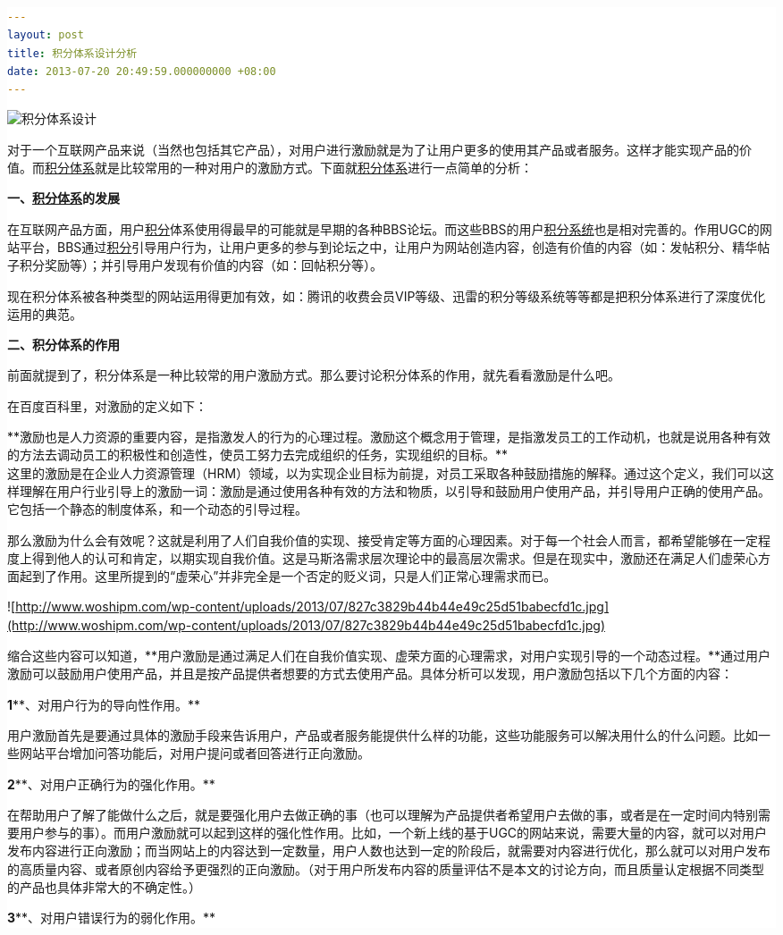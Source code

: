 ```yaml
---
layout: post
title: 积分体系设计分析
date: 2013-07-20 20:49:59.000000000 +08:00
---
```


![积分体系设计](http://www.woshipm.com/wp-content/uploads/2013/07/83273df2b8e3c784cd6fe4fc7f3364e6.jpg)

对于一个互联网产品来说（当然也包括其它产品），对用户进行激励就是为了让用户更多的使用其产品或者服务。这样才能实现产品的价值。而<span class="wp_keywordlink_affiliate">[积分体系](http://www.woshipm.com/tag/%E7%A7%AF%E5%88%86%E4%BD%93%E7%B3%BB "查看 积分体系 中的全部文章")</span>就是比较常用的一种对用户的激励方式。下面就<span class="wp_keywordlink_affiliate">[积分体系](http://www.woshipm.com/tag/%E7%A7%AF%E5%88%86%E4%BD%93%E7%B3%BB "查看 积分体系 中的全部文章")</span>进行一点简单的分析：

**一、<span class="wp_keywordlink_affiliate">[积分体系](http://www.woshipm.com/tag/%E7%A7%AF%E5%88%86%E4%BD%93%E7%B3%BB "查看 积分体系 中的全部文章")</span>的发展**

在互联网产品方面，用户<span class="wp_keywordlink_affiliate">[积分](http://www.woshipm.com/tag/%E7%A7%AF%E5%88%86 "查看 积分 中的全部文章")</span>体系使用得最早的可能就是早期的各种BBS论坛。而这些BBS的用户<span class="wp_keywordlink_affiliate">[积分系统](http://www.woshipm.com/tag/%E7%A7%AF%E5%88%86%E7%B3%BB%E7%BB%9F "查看 积分系统 中的全部文章")</span>也是相对完善的。作用UGC的网站平台，BBS通过<span class="wp_keywordlink_affiliate">[积分](http://www.woshipm.com/tag/%E7%A7%AF%E5%88%86 "查看 积分 中的全部文章")</span>引导用户行为，让用户更多的参与到论坛之中，让用户为网站创造内容，创造有价值的内容（如：发帖积分、精华帖子积分奖励等）；并引导用户发现有价值的内容（如：回帖积分等）。

现在积分体系被各种类型的网站运用得更加有效，如：腾讯的收费会员VIP等级、迅雷的积分等级系统等等都是把积分体系进行了深度优化运用的典范。

**二、积分体系的作用**

前面就提到了，积分体系是一种比较常的用户激励方式。那么要讨论积分体系的作用，就先看看激励是什么吧。

在百度百科里，对激励的定义如下：

<div>**激励也是人力资源的重要内容，是指激发人的行为的心理过程。激励这个概念用于管理，是指激发员工的工作动机，也就是说用各种有效的方法去调动员工的积极性和创造性，使员工努力去完成组织的任务，实现组织的目标。**

</div>这里的激励是在企业人力资源管理（HRM）领域，以为实现企业目标为前提，对员工采取各种鼓励措施的解释。通过这个定义，我们可以这样理解在用户行业引导上的激励一词：激励是通过使用各种有效的方法和物质，以引导和鼓励用户使用产品，并引导用户正确的使用产品。它包括一个静态的制度体系，和一个动态的引导过程。

那么激励为什么会有效呢？这就是利用了人们自我价值的实现、接受肯定等方面的心理因素。对于每一个社会人而言，都希望能够在一定程度上得到他人的认可和肯定，以期实现自我价值。这是马斯洛需求层次理论中的最高层次需求。但是在现实中，激励还在满足人们虚荣心方面起到了作用。这里所提到的“虚荣心”并非完全是一个否定的贬义词，只是人们正常心理需求而已。

![http://www.woshipm.com/wp-content/uploads/2013/07/827c3829b44b44e49c25d51babecfd1c.jpg](http://www.woshipm.com/wp-content/uploads/2013/07/827c3829b44b44e49c25d51babecfd1c.jpg)

缩合这些内容可以知道，**用户激励是通过满足人们在自我价值实现、虚荣方面的心理需求，对用户实现引导的一个动态过程。**通过用户激励可以鼓励用户使用产品，并且是按产品提供者想要的方式去使用产品。具体分析可以发现，用户激励包括以下几个方面的内容：

**1****、对用户行为的导向性作用。**

用户激励首先是要通过具体的激励手段来告诉用户，产品或者服务能提供什么样的功能，这些功能服务可以解决用什么的什么问题。比如一些网站平台增加问答功能后，对用户提问或者回答进行正向激励。

**2****、对用户正确行为的强化作用。**

在帮助用户了解了能做什么之后，就是要强化用户去做正确的事（也可以理解为产品提供者希望用户去做的事，或者是在一定时间内特别需要用户参与的事）。而用户激励就可以起到这样的强化性作用。比如，一个新上线的基于UGC的网站来说，需要大量的内容，就可以对用户发布内容进行正向激励；而当网站上的内容达到一定数量，用户人数也达到一定的阶段后，就需要对内容进行优化，那么就可以对用户发布的高质量内容、或者原创内容给予更强烈的正向激励。（对于用户所发布内容的质量评估不是本文的讨论方向，而且质量认定根据不同类型的产品也具体非常大的不确定性。）

**3****、对用户错误行为的弱化作用。**
